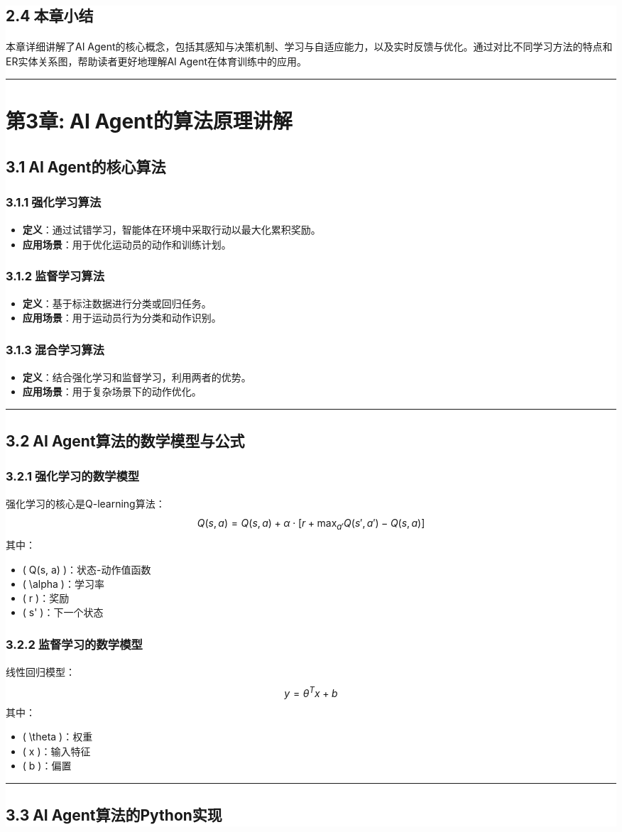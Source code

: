 ## 2.4 本章小结

本章详细讲解了AI Agent的核心概念，包括其感知与决策机制、学习与自适应能力，以及实时反馈与优化。通过对比不同学习方法的特点和ER实体关系图，帮助读者更好地理解AI Agent在体育训练中的应用。

---

# 第3章: AI Agent的算法原理讲解

## 3.1 AI Agent的核心算法

### 3.1.1 强化学习算法
- **定义**：通过试错学习，智能体在环境中采取行动以最大化累积奖励。
- **应用场景**：用于优化运动员的动作和训练计划。

### 3.1.2 监督学习算法
- **定义**：基于标注数据进行分类或回归任务。
- **应用场景**：用于运动员行为分类和动作识别。

### 3.1.3 混合学习算法
- **定义**：结合强化学习和监督学习，利用两者的优势。
- **应用场景**：用于复杂场景下的动作优化。

---

## 3.2 AI Agent算法的数学模型与公式

### 3.2.1 强化学习的数学模型
强化学习的核心是Q-learning算法：
$$ Q(s, a) = Q(s, a) + \alpha \cdot [r + \max_{a'} Q(s', a') - Q(s, a)] $$
其中：
- \( Q(s, a) \)：状态-动作值函数
- \( \alpha \)：学习率
- \( r \)：奖励
- \( s' \)：下一个状态

### 3.2.2 监督学习的数学模型
线性回归模型：
$$ y = \theta^T x + b $$
其中：
- \( \theta \)：权重
- \( x \)：输入特征
- \( b \)：偏置

---

## 3.3 AI Agent算法的Python实现
